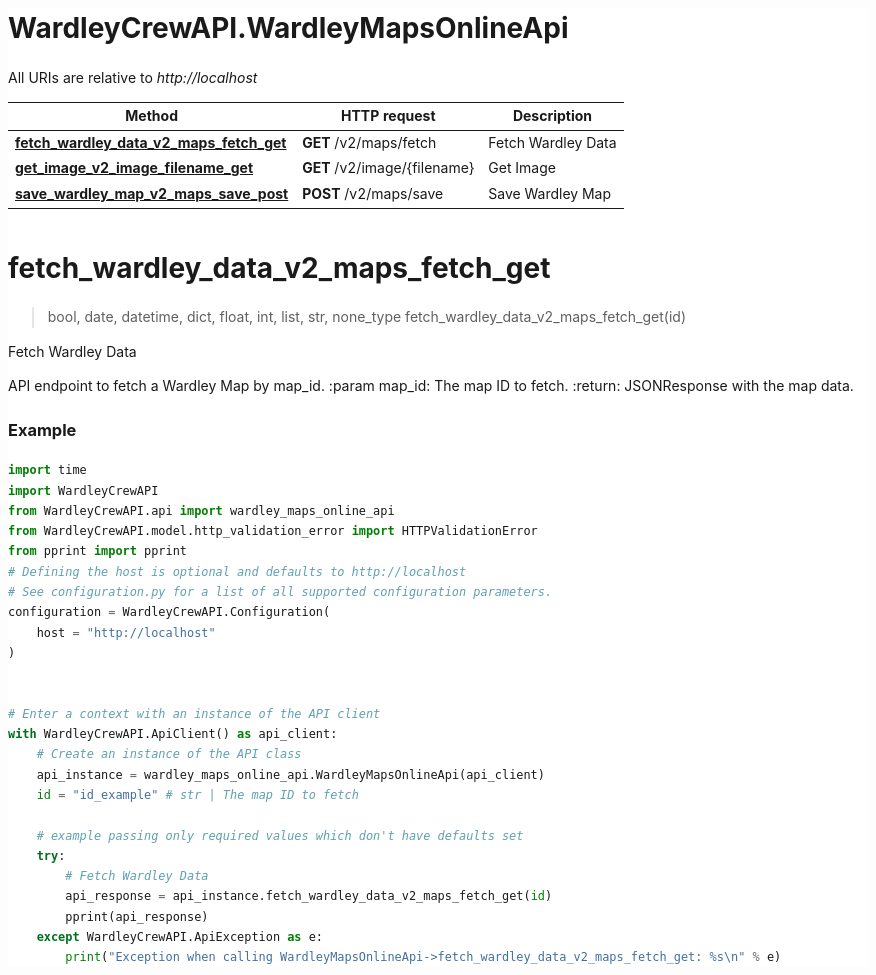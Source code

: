 # WardleyCrewAPI.WardleyMapsOnlineApi

All URIs are relative to *http://localhost*

Method | HTTP request | Description
------------- | ------------- | -------------
[**fetch_wardley_data_v2_maps_fetch_get**](WardleyMapsOnlineApi.md#fetch_wardley_data_v2_maps_fetch_get) | **GET** /v2/maps/fetch | Fetch Wardley Data
[**get_image_v2_image_filename_get**](WardleyMapsOnlineApi.md#get_image_v2_image_filename_get) | **GET** /v2/image/{filename} | Get Image
[**save_wardley_map_v2_maps_save_post**](WardleyMapsOnlineApi.md#save_wardley_map_v2_maps_save_post) | **POST** /v2/maps/save | Save Wardley Map


# **fetch_wardley_data_v2_maps_fetch_get**
> bool, date, datetime, dict, float, int, list, str, none_type fetch_wardley_data_v2_maps_fetch_get(id)

Fetch Wardley Data

API endpoint to fetch a Wardley Map by map_id.  :param map_id: The map ID to fetch. :return: JSONResponse with the map data.

### Example


```python
import time
import WardleyCrewAPI
from WardleyCrewAPI.api import wardley_maps_online_api
from WardleyCrewAPI.model.http_validation_error import HTTPValidationError
from pprint import pprint
# Defining the host is optional and defaults to http://localhost
# See configuration.py for a list of all supported configuration parameters.
configuration = WardleyCrewAPI.Configuration(
    host = "http://localhost"
)


# Enter a context with an instance of the API client
with WardleyCrewAPI.ApiClient() as api_client:
    # Create an instance of the API class
    api_instance = wardley_maps_online_api.WardleyMapsOnlineApi(api_client)
    id = "id_example" # str | The map ID to fetch

    # example passing only required values which don't have defaults set
    try:
        # Fetch Wardley Data
        api_response = api_instance.fetch_wardley_data_v2_maps_fetch_get(id)
        pprint(api_response)
    except WardleyCrewAPI.ApiException as e:
        print("Exception when calling WardleyMapsOnlineApi->fetch_wardley_data_v2_maps_fetch_get: %s\n" % e)
```
